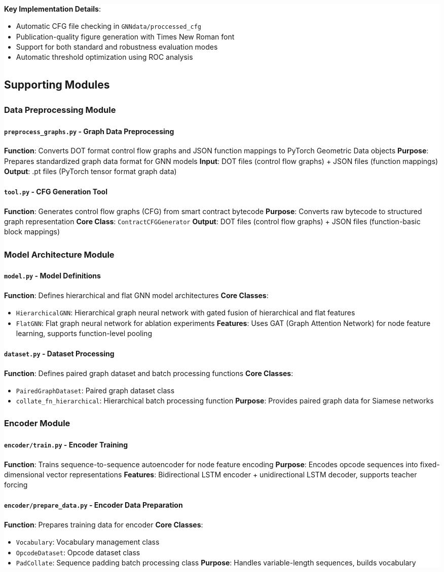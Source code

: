 **Key Implementation Details**:
- Automatic CFG file checking in `GNNdata/proccessed_cfg`
- Publication-quality figure generation with Times New Roman font
- Support for both standard and robustness evaluation modes
- Automatic threshold optimization using ROC analysis

## Supporting Modules

### Data Preprocessing Module

#### `preprocess_graphs.py` - Graph Data Preprocessing
**Function**: Converts DOT format control flow graphs and JSON function mappings to PyTorch Geometric Data objects
**Purpose**: Prepares standardized graph data format for GNN models
**Input**: DOT files (control flow graphs) + JSON files (function mappings)
**Output**: .pt files (PyTorch tensor format graph data)

#### `tool.py` - CFG Generation Tool
**Function**: Generates control flow graphs (CFG) from smart contract bytecode
**Purpose**: Converts raw bytecode to structured graph representation
**Core Class**: `ContractCFGGenerator`
**Output**: DOT files (control flow graphs) + JSON files (function-basic block mappings)

### Model Architecture Module

#### `model.py` - Model Definitions
**Function**: Defines hierarchical and flat GNN model architectures
**Core Classes**:
- `HierarchicalGNN`: Hierarchical graph neural network with gated fusion of hierarchical and flat features
- `FlatGNN`: Flat graph neural network for ablation experiments
**Features**: Uses GAT (Graph Attention Network) for node feature learning, supports function-level pooling

#### `dataset.py` - Dataset Processing
**Function**: Defines paired graph dataset and batch processing functions
**Core Classes**:
- `PairedGraphDataset`: Paired graph dataset class
- `collate_fn_hierarchical`: Hierarchical batch processing function
**Purpose**: Provides paired graph data for Siamese networks

### Encoder Module

#### `encoder/train.py` - Encoder Training
**Function**: Trains sequence-to-sequence autoencoder for node feature encoding
**Purpose**: Encodes opcode sequences into fixed-dimensional vector representations
**Features**: Bidirectional LSTM encoder + unidirectional LSTM decoder, supports teacher forcing

#### `encoder/prepare_data.py` - Encoder Data Preparation
**Function**: Prepares training data for encoder
**Core Classes**:
- `Vocabulary`: Vocabulary management class
- `OpcodeDataset`: Opcode dataset class
- `PadCollate`: Sequence padding batch processing class
**Purpose**: Handles variable-length sequences, builds vocabulary

